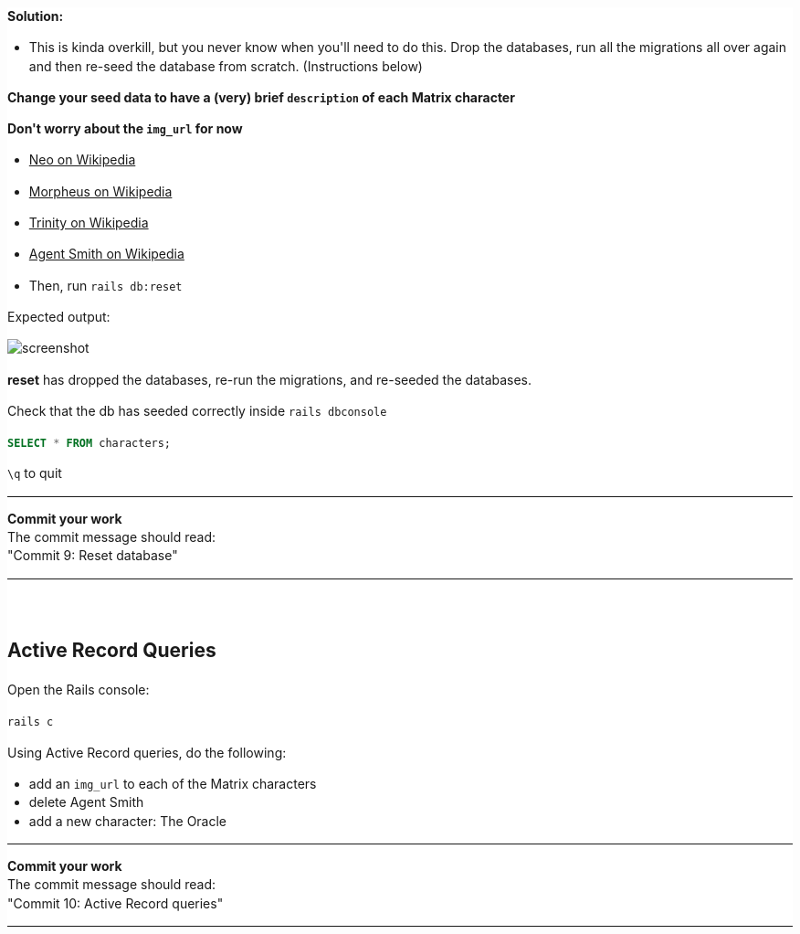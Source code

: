 **Solution:**

* This is kinda overkill, but you never know when you'll need to do this. Drop the databases, run all the migrations all over again and then re-seed the database from scratch. (Instructions below)

**Change your seed data to have a (very) brief `description` of each Matrix character**

**Don't worry about the `img_url` for now**

- [Neo on Wikipedia](https://en.wikipedia.org/wiki/Neo_(The_Matrix))

- [Morpheus on Wikipedia](https://en.wikipedia.org/wiki/Morpheus_(The_Matrix))

- [Trinity on Wikipedia](https://en.wikipedia.org/wiki/Trinity_(The_Matrix))

- [Agent Smith on Wikipedia](https://en.wikipedia.org/wiki/Agent_Smith)



* Then, run `rails db:reset`

Expected output:

![screenshot](https://i.imgur.com/zbavral.png)

**reset** has dropped the databases, re-run the migrations, and re-seeded the databases.

Check that the db has seeded correctly inside `rails dbconsole`

```sql
SELECT * FROM characters;
```

`\q` to quit

<hr>


**Commit your work** <br>
The commit message should read: <br>
"Commit 9: Reset database"
<hr>

<br>

## Active Record Queries

Open the Rails console:

`rails c`

Using Active Record queries, do the following:

* add an `img_url` to each of the Matrix characters
* delete Agent Smith
* add a new character: The Oracle

<hr>


**Commit your work** <br>
The commit message should read: <br>
"Commit 10: Active Record queries"
<hr>
